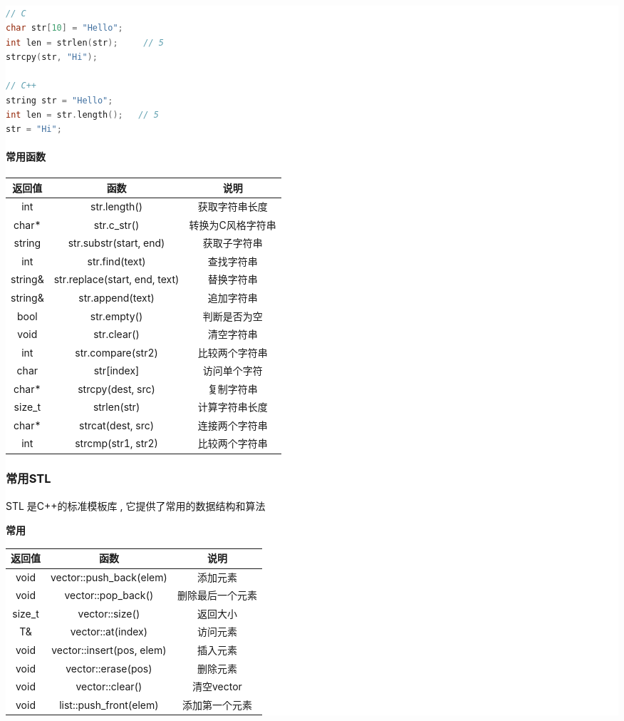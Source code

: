 ```cpp
// C
char str[10] = "Hello";
int len = strlen(str);     // 5
strcpy(str, "Hi");     

// C++
string str = "Hello";
int len = str.length();   // 5
str = "Hi";  
```

#### 常用函数

| 返回值 | 函数 | 说明 | 
|:-:|:-:|:-:|
| int | str.length() | 获取字符串长度 |
| char* | str.c_str() | 转换为C风格字符串 |  
| string | str.substr(start, end) | 获取子字符串 |
| int | str.find(text) | 查找字符串 |  
| string& | str.replace(start, end, text) | 替换字符串 |
| string& | str.append(text) | 追加字符串 |
| bool | str.empty() | 判断是否为空 |
| void | str.clear() | 清空字符串 |
| int | str.compare(str2) | 比较两个字符串 |
| char | str[index] | 访问单个字符 |  
| char* | strcpy(dest, src) | 复制字符串 |
| size_t | strlen(str) | 计算字符串长度 | 
| char* | strcat(dest, src) | 连接两个字符串 |
| int | strcmp(str1, str2) | 比较两个字符串 |

### 常用STL

STL 是C++的标准模板库 , 它提供了常用的数据结构和算法 

**常用**

| 返回值 | 函数 | 说明 |  
|:-:|:-:|:-:|
| void | vector::push_back(elem) | 添加元素 |
| void | vector::pop_back() | 删除最后一个元素 |  
| size_t | vector::size() | 返回大小 |
| T& | vector::at(index) | 访问元素 |
| void | vector::insert(pos, elem) | 插入元素 |
| void | vector::erase(pos) | 删除元素 |  
| void | vector::clear() | 清空vector |
| void | list::push_front(elem) | 添加第一个元素 |